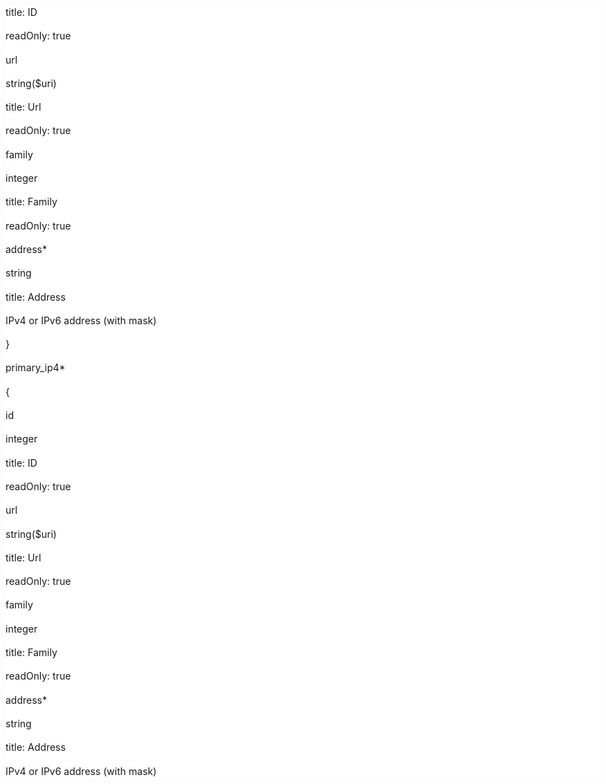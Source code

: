 title: ID

readOnly: true

url

string(\$uri)

title: Url

readOnly: true

family

integer

title: Family

readOnly: true

address\*

string

title: Address

IPv4 or IPv6 address (with mask)

}

primary_ip4\*

{

id

integer

title: ID

readOnly: true

url

string(\$uri)

title: Url

readOnly: true

family

integer

title: Family

readOnly: true

address\*

string

title: Address

IPv4 or IPv6 address (with mask)
